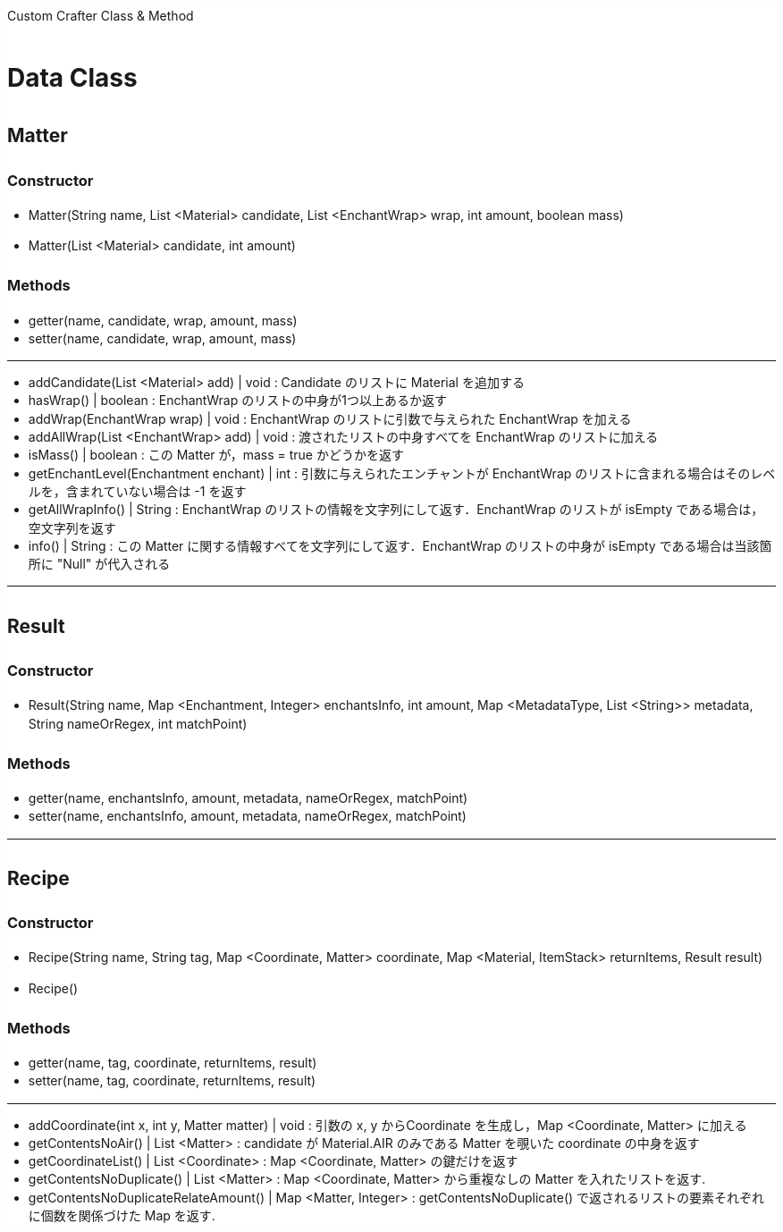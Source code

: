 Custom Crafter Class & Method

# Data Class
## Matter 
### Constructor
- Matter(String name, List \<Material> candidate, List \<EnchantWrap> wrap, int amount, boolean mass)

- Matter(List \<Material> candidate, int amount)

### Methods
- getter(name, candidate, wrap, amount, mass)
- setter(name, candidate, wrap, amount, mass)
---
- addCandidate(List \<Material> add) | void : Candidate のリストに Material を追加する
- hasWrap() | boolean : EnchantWrap のリストの中身が1つ以上あるか返す
- addWrap(EnchantWrap wrap) | void : EnchantWrap のリストに引数で与えられた EnchantWrap を加える
- addAllWrap(List \<EnchantWrap> add) | void : 渡されたリストの中身すべてを EnchantWrap のリストに加える
- isMass() | boolean : この Matter が，mass = true かどうかを返す
- getEnchantLevel(Enchantment enchant) | int : 引数に与えられたエンチャントが EnchantWrap のリストに含まれる場合はそのレベルを，含まれていない場合は -1 を返す
- getAllWrapInfo() | String : EnchantWrap のリストの情報を文字列にして返す．EnchantWrap のリストが isEmpty である場合は，空文字列を返す
- info() | String : この Matter に関する情報すべてを文字列にして返す．EnchantWrap のリストの中身が isEmpty である場合は当該箇所に "Null" が代入される

---

## Result
### Constructor
- Result(String name, Map \<Enchantment, Integer> enchantsInfo, int amount, Map \<MetadataType, List \<String>> metadata, String nameOrRegex, int matchPoint)

### Methods
- getter(name, enchantsInfo, amount, metadata, nameOrRegex, matchPoint)
- setter(name, enchantsInfo, amount, metadata, nameOrRegex, matchPoint)

---

## Recipe
### Constructor
- Recipe(String name, String tag, Map \<Coordinate, Matter> coordinate, Map \<Material, ItemStack> returnItems, Result result)

- Recipe()

### Methods
- getter(name, tag, coordinate, returnItems, result)
- setter(name, tag, coordinate, returnItems, result)
---
- addCoordinate(int x, int y, Matter matter) | void : 引数の x, y からCoordinate を生成し，Map \<Coordinate, Matter> に加える
- getContentsNoAir() | List \<Matter> : candidate が Material.AIR のみである Matter を覗いた coordinate の中身を返す
- getCoordinateList() | List \<Coordinate> : Map \<Coordinate, Matter> の鍵だけを返す
- getContentsNoDuplicate() | List \<Matter> : Map \<Coordinate, Matter> から重複なしの Matter を入れたリストを返す.
- getContentsNoDuplicateRelateAmount() | Map \<Matter, Integer> : getContentsNoDuplicate() で返されるリストの要素それぞれに個数を関係づけた Map を返す.